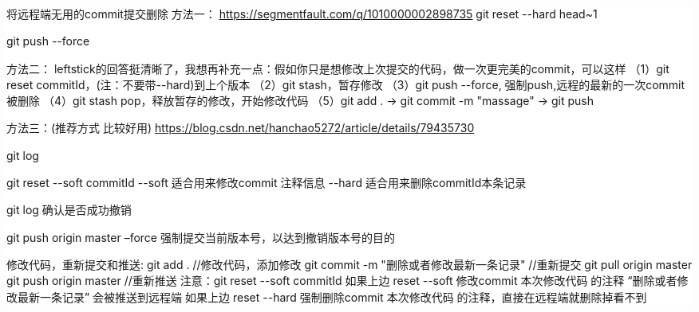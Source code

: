


将远程端无用的commit提交删除
方法一：
https://segmentfault.com/q/1010000002898735
git reset --hard head~1

git push --force

方法二：
leftstick的回答挺清晰了，我想再补充一点：假如你只是想修改上次提交的代码，做一次更完美的commit，可以这样
（1）git reset commitId，(注：不要带--hard)到上个版本
（2）git stash，暂存修改
（3）git push --force, 强制push,远程的最新的一次commit被删除
（4）git stash pop，释放暂存的修改，开始修改代码
（5）git add . -> git commit -m "massage" -> git push

方法三：(推荐方式 比较好用)
https://blog.csdn.net/hanchao5272/article/details/79435730

git log 

git reset --soft  commitId       --soft 适合用来修改commit 注释信息
    --hard 适合用来删除commitId本条记录

git log          确认是否成功撤销

git push origin master –force                   强制提交当前版本号，以达到撤销版本号的目的


修改代码，重新提交和推送:
git add .                                            //修改代码，添加修改
git commit -m "删除或者修改最新一条记录"                       //重新提交
git pull origin master
git push origin master                                         //重新推送
注意：git reset --soft  commitId 
          如果上边 reset --soft 修改commit 本次修改代码 的注释  “删除或者修改最新一条记录” 会被推送到远程端 
          如果上边 reset --hard 强制删除commit 本次修改代码 的注释，直接在远程端就删除掉看不到  



